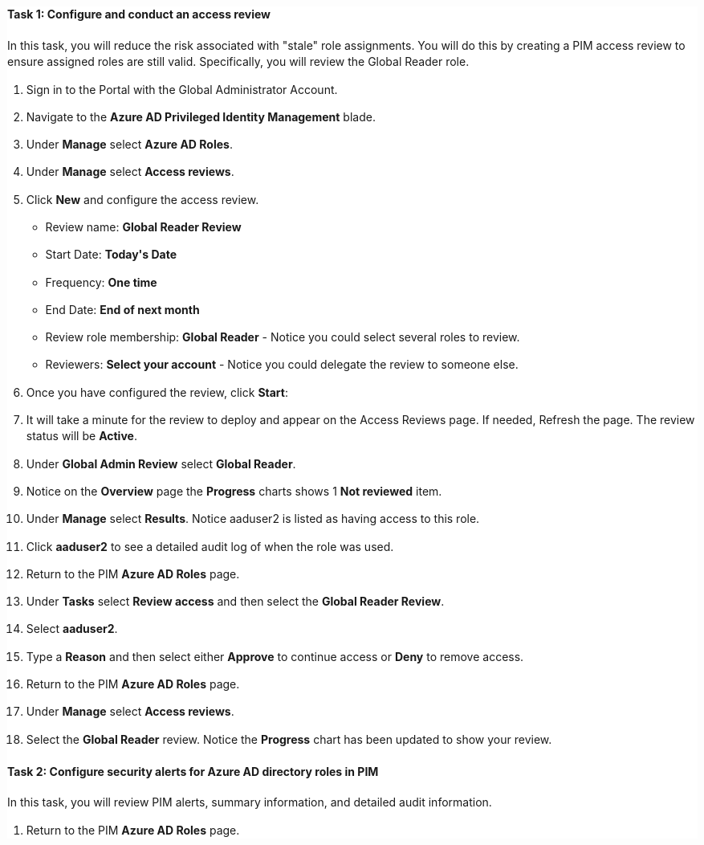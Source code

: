 #### Task 1: Configure and conduct an access review

In this task, you will reduce the risk associated with "stale" role assignments. You will do this by creating a PIM access review to ensure assigned roles are still valid. Specifically, you will review the Global Reader role. 

1. Sign in to the Portal with the Global Administrator Account.

2. Navigate to the **Azure AD Privileged Identity Management** blade. 

1. Under **Manage** select **Azure AD Roles**.

1. Under **Manage** select **Access reviews**.

1. Click **New** and configure the access review. 

	- Review name:  **Global Reader Review**
	
	- Start Date:  **Today's Date** 
	
	- Frequency: **One time**
	
	- End Date:  **End of next month**
	
	- Review role membership:  **Global Reader** - Notice you could select several roles to review. 
	
	- Reviewers:  **Select your account** - Notice you could delegate the review to someone else. 

1. Once you have configured the review, click **Start**:
 
1. It will take a minute for the review to deploy and appear on the Access Reviews page. If needed, Refresh the page. The review status will be **Active**. 

1. Under **Global Admin Review** select **Global Reader**. 

1. Notice on the **Overview** page the **Progress** charts shows 1 **Not reviewed** item. 

1. Under **Manage** select **Results**. Notice aaduser2 is listed as having access to this role.

1. Click **aaduser2** to see a detailed audit log of when the role was used. 

1. Return to the PIM **Azure AD Roles** page.

1. Under **Tasks** select **Review access** and then select the **Global Reader Review**. 

1. Select **aaduser2**. 

1. Type a **Reason** and then select either **Approve** to continue access or **Deny** to remove access. 

1. Return to the PIM **Azure AD Roles** page.

1. Under **Manage** select **Access reviews**.

1. Select the **Global Reader** review. Notice the **Progress** chart has been updated to show your review. 

#### Task 2: Configure security alerts for Azure AD directory roles in PIM

In this task, you will review PIM alerts, summary information, and detailed audit information. 

1. Return to the PIM **Azure AD Roles** page.
